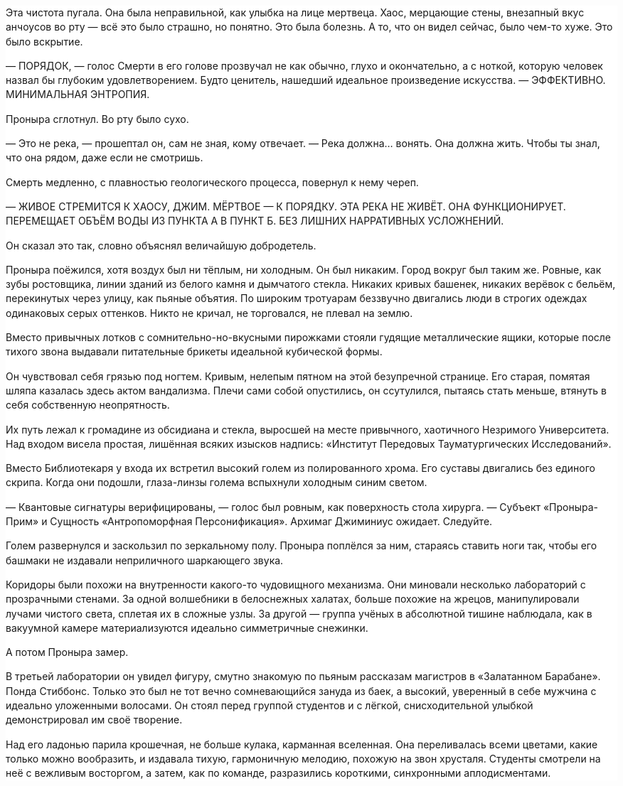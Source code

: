 Эта чистота пугала. Она была неправильной, как улыбка на лице мертвеца. Хаос, мерцающие стены, внезапный вкус анчоусов во рту — всё это было страшно, но понятно. Это была болезнь. А то, что он видел сейчас, было чем-то хуже. Это было вскрытие.

— ПОРЯДОК, — голос Смерти в его голове прозвучал не как обычно, глухо и окончательно, а с ноткой, которую человек назвал бы глубоким удовлетворением. Будто ценитель, нашедший идеальное произведение искусства. — ЭФФЕКТИВНО. МИНИМАЛЬНАЯ ЭНТРОПИЯ.

Проныра сглотнул. Во рту было сухо.

— Это не река, — прошептал он, сам не зная, кому отвечает. — Река должна… вонять. Она должна жить. Чтобы ты знал, что она рядом, даже если не смотришь.

Смерть медленно, с плавностью геологического процесса, повернул к нему череп.

— ЖИВОЕ СТРЕМИТСЯ К ХАОСУ, ДЖИМ. МЁРТВОЕ — К ПОРЯДКУ. ЭТА РЕКА НЕ ЖИВЁТ. ОНА ФУНКЦИОНИРУЕТ. ПЕРЕМЕЩАЕТ ОБЪЁМ ВОДЫ ИЗ ПУНКТА А В ПУНКТ Б. БЕЗ ЛИШНИХ НАРРАТИВНЫХ УСЛОЖНЕНИЙ.

Он сказал это так, словно объяснял величайшую добродетель.

Проныра поёжился, хотя воздух был ни тёплым, ни холодным. Он был никаким. Город вокруг был таким же. Ровные, как зубы ростовщика, линии зданий из белого камня и дымчатого стекла. Никаких кривых башенек, никаких верёвок с бельём, перекинутых через улицу, как пьяные объятия. По широким тротуарам беззвучно двигались люди в строгих одеждах одинаковых серых оттенков. Никто не кричал, не торговался, не плевал на землю.

Вместо привычных лотков с сомнительно-но-вкусными пирожками стояли гудящие металлические ящики, которые после тихого звона выдавали питательные брикеты идеальной кубической формы.

Он чувствовал себя грязью под ногтем. Кривым, нелепым пятном на этой безупречной странице. Его старая, помятая шляпа казалась здесь актом вандализма. Плечи сами собой опустились, он ссутулился, пытаясь стать меньше, втянуть в себя собственную неопрятность.

Их путь лежал к громадине из обсидиана и стекла, выросшей на месте привычного, хаотичного Незримого Университета. Над входом висела простая, лишённая всяких изысков надпись: «Институт Передовых Тауматургических Исследований».

Вместо Библиотекаря у входа их встретил высокий голем из полированного хрома. Его суставы двигались без единого скрипа. Когда они подошли, глаза-линзы голема вспыхнули холодным синим светом.

— Квантовые сигнатуры верифицированы, — голос был ровным, как поверхность стола хирурга. — Субъект «Проныра-Прим» и Сущность «Антропоморфная Персонификация». Архимаг Джиминиус ожидает. Следуйте.

Голем развернулся и заскользил по зеркальному полу. Проныра поплёлся за ним, стараясь ставить ноги так, чтобы его башмаки не издавали неприличного шаркающего звука.

Коридоры были похожи на внутренности какого-то чудовищного механизма. Они миновали несколько лабораторий с прозрачными стенами. За одной волшебники в белоснежных халатах, больше похожие на жрецов, манипулировали лучами чистого света, сплетая их в сложные узлы. За другой — группа учёных в абсолютной тишине наблюдала, как в вакуумной камере материализуются идеально симметричные снежинки.

А потом Проныра замер.

В третьей лаборатории он увидел фигуру, смутно знакомую по пьяным рассказам магистров в «Залатанном Барабане». Понда Стиббонс. Только это был не тот вечно сомневающийся зануда из баек, а высокий, уверенный в себе мужчина с идеально уложенными волосами. Он стоял перед группой студентов и с лёгкой, снисходительной улыбкой демонстрировал им своё творение.

Над его ладонью парила крошечная, не больше кулака, карманная вселенная. Она переливалась всеми цветами, какие только можно вообразить, и издавала тихую, гармоничную мелодию, похожую на звон хрусталя. Студенты смотрели на неё с вежливым восторгом, а затем, как по команде, разразились короткими, синхронными аплодисментами.
